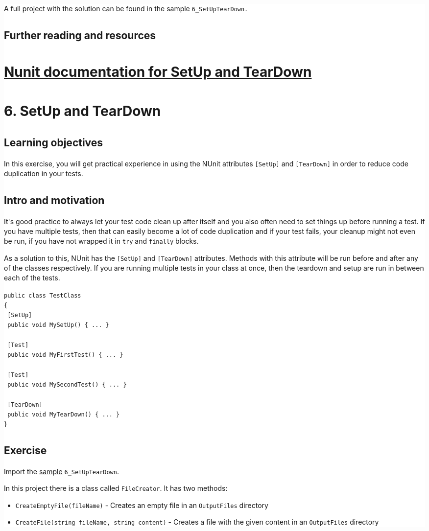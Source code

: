 A full project with the solution can be found in the sample `6_SetUpTearDown.`

## Further reading and resources

[Nunit documentation for SetUp and TearDown](https://docs.nunit.org/articles/nunit/technical-notes/usage/SetUp-and-TearDown.html)
=======
# 6\. SetUp and TearDown

## Learning objectives

In this exercise, you will get practical experience in using the NUnit attributes `[SetUp]` and `[TearDown]` in order to reduce code duplication in your tests.

## Intro and motivation

It's good practice to always let your test code clean up after itself and you also often need to set things up before running a test. If you have multiple tests, then that can easily become a lot of code duplication and if your test fails, your cleanup might not even be run, if you have not wrapped it in `try` and `finally` blocks.  
  
As a solution to this, NUnit has the `[SetUp]` and `[TearDown]` attributes. Methods with this attribute will be run before and after any of the classes respectively. If you are running multiple tests in your class at once, then the teardown and setup are run in between each of the tests.  

```
public class TestClass
{
 [SetUp]
 public void MySetUp() { ... }

 [Test]
 public void MyFirstTest() { ... }

 [Test]
 public void MySecondTest() { ... }

 [TearDown]
 public void MyTearDown() { ... }
}
```

## Exercise

Import the [sample](./welcome.md#import-samples) `6_SetUpTearDown`.  
  
In this project there is a class called `FileCreator`. It has two methods:  

*   `CreateEmptyFile(fileName)` - Creates an empty file in an `OutputFiles` directory
  
*   `CreateFile(string fileName, string content)` - Creates a file with the given content in an `OutputFiles` directory
